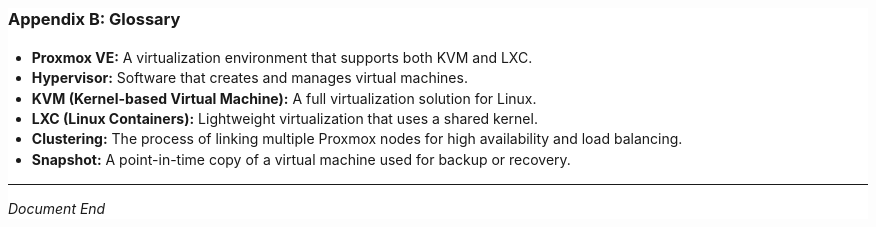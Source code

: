 ### Appendix B: Glossary

- **Proxmox VE:** A virtualization environment that supports both KVM and LXC.
- **Hypervisor:** Software that creates and manages virtual machines.
- **KVM (Kernel-based Virtual Machine):** A full virtualization solution for Linux.
- **LXC (Linux Containers):** Lightweight virtualization that uses a shared kernel.
- **Clustering:** The process of linking multiple Proxmox nodes for high availability and load balancing.
- **Snapshot:** A point-in-time copy of a virtual machine used for backup or recovery.

---

_Document End_
